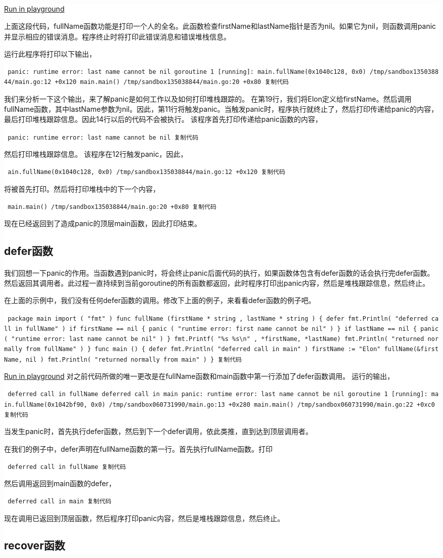[Run in playground]( https://link.juejin.im?target=http%3A%2F%2Fplay.flysnow.org%2Fp%2Fpeylhn6NBMH )

上面这段代码，fullName函数功能是打印一个人的全名。此函数检查firstName和lastName指针是否为nil。如果它为nil，则函数调用panic并显示相应的错误消息。程序终止时将打印此错误消息和错误堆栈信息。

运行此程序将打印以下输出，

` panic: runtime error: last name cannot be nil goroutine 1 [running]: main.fullName(0x1040c128, 0x0) /tmp/sandbox135038844/main.go:12 +0x120 main.main() /tmp/sandbox135038844/main.go:20 +0x80 复制代码`

我们来分析一下这个输出，来了解panic是如何工作以及如何打印堆栈跟踪的。 在第19行，我们将Elon定义给firstName。然后调用fullName函数，其中lastName参数为nil。因此，第11行将触发panic。当触发panic时，程序执行就终止了，然后打印传递给panic的内容，最后打印堆栈跟踪信息。因此14行以后的代码不会被执行。 该程序首先打印传递给panic函数的内容，

` panic: runtime error: last name cannot be nil 复制代码`

然后打印堆栈跟踪信息。 该程序在12行触发panic，因此，

` ain.fullName(0x1040c128, 0x0) /tmp/sandbox135038844/main.go:12 +0x120 复制代码`

将被首先打印。然后将打印堆栈中的下一个内容，

` main.main() /tmp/sandbox135038844/main.go:20 +0x80 复制代码`

现在已经返回到了造成panic的顶层main函数，因此打印结束。

## defer函数 ##

我们回想一下panic的作用。当函数遇到panic时，将会终止panic后面代码的执行，如果函数体包含有defer函数的话会执行完defer函数。然后返回其调用者。此过程一直持续到当前goroutine的所有函数都返回，此时程序打印出panic内容，然后是堆栈跟踪信息，然后终止。

在上面的示例中，我们没有任何defer函数的调用。修改下上面的例子，来看看defer函数的例子吧。

` package main import ( "fmt" ) func fullName (firstName * string , lastName * string ) { defer fmt.Println( "deferred call in fullName" ) if firstName == nil { panic ( "runtime error: first name cannot be nil" ) } if lastName == nil { panic ( "runtime error: last name cannot be nil" ) } fmt.Printf( "%s %s\n" , *firstName, *lastName) fmt.Println( "returned normally from fullName" ) } func main () { defer fmt.Println( "deferred call in main" ) firstName := "Elon" fullName(&firstName, nil ) fmt.Println( "returned normally from main" ) } 复制代码`

[Run in playground]( https://link.juejin.im?target=http%3A%2F%2Fplay.flysnow.org%2Fp%2F0N8J6AvTObI ) 对之前代码所做的唯一更改是在fullName函数和main函数中第一行添加了defer函数调用。 运行的输出，

` deferred call in fullName deferred call in main panic: runtime error: last name cannot be nil goroutine 1 [running]: main.fullName(0x1042bf90, 0x0) /tmp/sandbox060731990/main.go:13 +0x280 main.main() /tmp/sandbox060731990/main.go:22 +0xc0 复制代码`

当发生panic时，首先执行defer函数，然后到下一个defer调用，依此类推，直到达到顶层调用者。

在我们的例子中，defer声明在fullName函数的第一行。首先执行fullName函数。打印

` deferred call in fullName 复制代码`

然后调用返回到main函数的defer，

` deferred call in main 复制代码`

现在调用已返回到顶层函数，然后程序打印panic内容，然后是堆栈跟踪信息，然后终止。

## recover函数 ##
